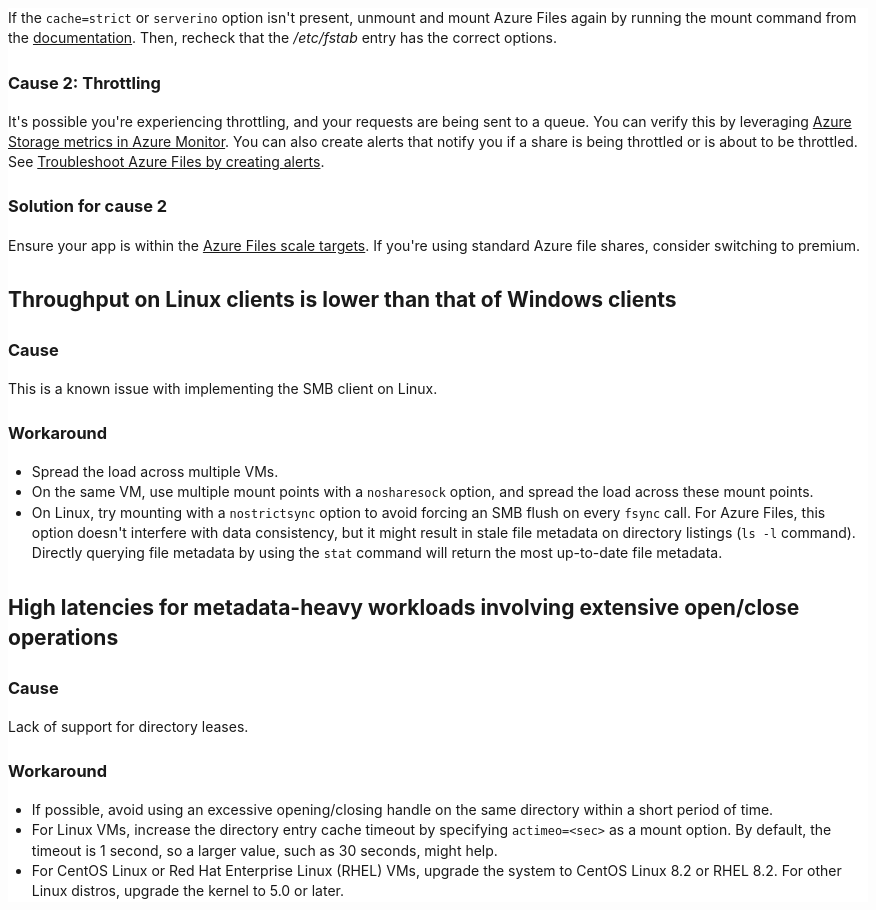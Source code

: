 If the `cache=strict` or `serverino` option isn't present, unmount and mount Azure Files again by running the mount command from the [documentation](/azure/storage/files/storage-how-to-use-files-linux). Then, recheck that the */etc/fstab* entry has the correct options.

### Cause 2: Throttling

It's possible you're experiencing throttling, and your requests are being sent to a queue. You can verify this by leveraging [Azure Storage metrics in Azure Monitor](/azure/storage/blobs/monitor-blob-storage). You can also create alerts that notify you if a share is being throttled or is about to be throttled. See [Troubleshoot Azure Files by creating alerts](/azure/storage/files/files-troubleshoot-create-alerts).

### Solution for cause 2

Ensure your app is within the [Azure Files scale targets](/azure/storage/files/storage-files-scale-targets#azure-files-scale-targets). If you're using standard Azure file shares, consider switching to premium.

## Throughput on Linux clients is lower than that of Windows clients

### Cause

This is a known issue with implementing the SMB client on Linux.

### Workaround

- Spread the load across multiple VMs.
- On the same VM, use multiple mount points with a `nosharesock` option, and spread the load across these mount points.
- On Linux, try mounting with a `nostrictsync` option to avoid forcing an SMB flush on every `fsync` call. For Azure Files, this option doesn't interfere with data consistency, but it might result in stale file metadata on directory listings (`ls -l` command). Directly querying file metadata by using the `stat` command will return the most up-to-date file metadata.

## High latencies for metadata-heavy workloads involving extensive open/close operations

### Cause

Lack of support for directory leases.

### Workaround

- If possible, avoid using an excessive opening/closing handle on the same directory within a short period of time.
- For Linux VMs, increase the directory entry cache timeout by specifying `actimeo=<sec>` as a mount option. By default, the timeout is 1 second, so a larger value, such as 30 seconds, might help.
- For CentOS Linux or Red Hat Enterprise Linux (RHEL) VMs, upgrade the system to CentOS Linux 8.2 or RHEL 8.2. For other Linux distros, upgrade the kernel to 5.0 or later.
